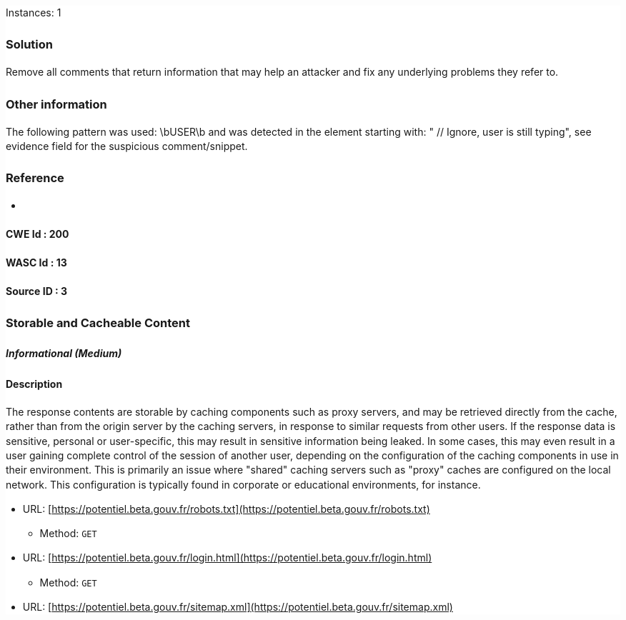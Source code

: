   
  
  
Instances: 1
  
### Solution
<p>Remove all comments that return information that may help an attacker and fix any underlying problems they refer to.</p>
  
### Other information
<p>The following pattern was used: \bUSER\b and was detected in the element starting with: "          // Ignore, user is still typing", see evidence field for the suspicious comment/snippet.</p>
  
### Reference
* 

  
#### CWE Id : 200
  
#### WASC Id : 13
  
#### Source ID : 3

  
  
  
  
### Storable and Cacheable Content
##### Informational (Medium)
  
  
  
  
#### Description
<p>The response contents are storable by caching components such as proxy servers, and may be retrieved directly from the cache, rather than from the origin server by the caching servers, in response to similar requests from other users.  If the response data is sensitive, personal or user-specific, this may result in sensitive information being leaked. In some cases, this may even result in a user gaining complete control of the session of another user, depending on the configuration of the caching components in use in their environment. This is primarily an issue where "shared" caching servers such as "proxy" caches are configured on the local network. This configuration is typically found in corporate or educational environments, for instance.</p>
  
  
  
* URL: [https://potentiel.beta.gouv.fr/robots.txt](https://potentiel.beta.gouv.fr/robots.txt)
  
  
  * Method: `GET`
  
  
  
  
* URL: [https://potentiel.beta.gouv.fr/login.html](https://potentiel.beta.gouv.fr/login.html)
  
  
  * Method: `GET`
  
  
  
  
* URL: [https://potentiel.beta.gouv.fr/sitemap.xml](https://potentiel.beta.gouv.fr/sitemap.xml)
  